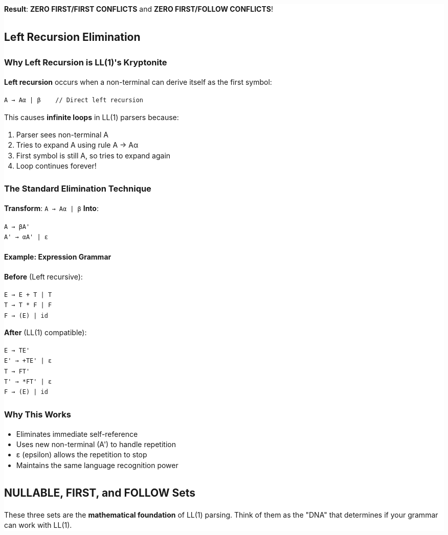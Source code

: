 **Result**: **ZERO FIRST/FIRST CONFLICTS** and **ZERO FIRST/FOLLOW CONFLICTS**!

## Left Recursion Elimination

### Why Left Recursion is LL(1)'s Kryptonite

**Left recursion** occurs when a non-terminal can derive itself as the first symbol:
```
A → Aα | β    // Direct left recursion
```

This causes **infinite loops** in LL(1) parsers because:
1. Parser sees non-terminal A
2. Tries to expand A using rule A → Aα
3. First symbol is still A, so tries to expand again
4. Loop continues forever!

### The Standard Elimination Technique

**Transform**: `A → Aα | β`
**Into**:
```
A → βA'
A' → αA' | ε
```

#### Example: Expression Grammar

**Before** (Left recursive):
```
E → E + T | T
T → T * F | F
F → (E) | id
```

**After** (LL(1) compatible):
```
E → TE'
E' → +TE' | ε
T → FT'
T' → *FT' | ε
F → (E) | id
```

### Why This Works
- Eliminates immediate self-reference
- Uses new non-terminal (A') to handle repetition
- ε (epsilon) allows the repetition to stop
- Maintains the same language recognition power

## NULLABLE, FIRST, and FOLLOW Sets

These three sets are the **mathematical foundation** of LL(1) parsing. Think of them as the "DNA" that determines if your grammar can work with LL(1).
